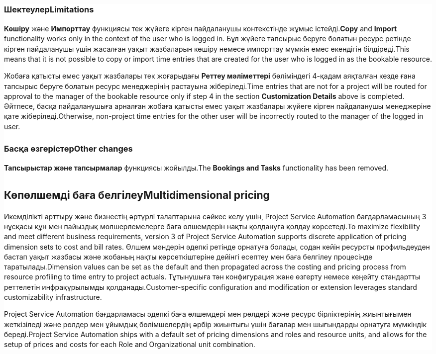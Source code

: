 ### <a name="limitations"></a><span data-ttu-id="58f1c-307">Шектеулер</span><span class="sxs-lookup"><span data-stu-id="58f1c-307">Limitations</span></span>
<span data-ttu-id="58f1c-308">**Көшіру** және **Импорттау** функциясы тек жүйеге кірген пайдаланушы контекстінде жұмыс істейді.</span><span class="sxs-lookup"><span data-stu-id="58f1c-308">**Copy** and **Import** functionality works only in the context of the user who is logged in.</span></span> <span data-ttu-id="58f1c-309">Бұл жүйеге тапсырыс беруге болатын ресурс ретінде кірген пайдаланушы үшін жасалған уақыт жазбаларын көшіру немесе импорттау мүмкін емес екендігін білдіреді.</span><span class="sxs-lookup"><span data-stu-id="58f1c-309">This means that it is not possible to copy or import time entries that are created for the user who is logged in as the bookable resource.</span></span>

<span data-ttu-id="58f1c-310">Жобаға қатысты емес уақыт жазбалары тек жоғарыдағы **Реттеу мәліметтері** бөліміндегі 4-қадам аяқталған кезде ғана тапсырыс беруге болатын ресурс менеджерінің растауына жіберіледі.</span><span class="sxs-lookup"><span data-stu-id="58f1c-310">Time entries that are not for a project will be routed for approval to the manager of the bookable resource only if step 4 in the section **Customization Details** above is completed.</span></span> <span data-ttu-id="58f1c-311">Әйтпесе, басқа пайдаланушыға арналған жобаға қатысты емес уақыт жазбалары жүйеге кірген пайдаланушы менеджеріне қате жіберіледі.</span><span class="sxs-lookup"><span data-stu-id="58f1c-311">Otherwise, non-project time entries for the other user will be incorrectly routed to the manager of the logged in user.</span></span> 

### <a name="other-changes"></a><span data-ttu-id="58f1c-312">Басқа өзгерістер</span><span class="sxs-lookup"><span data-stu-id="58f1c-312">Other changes</span></span> 
<span data-ttu-id="58f1c-313">**Тапсырыстар және тапсырмалар** функциясы жойылды.</span><span class="sxs-lookup"><span data-stu-id="58f1c-313">The **Bookings and Tasks** functionality has been removed.</span></span> 

## <a name="multidimensional-pricing"></a><span data-ttu-id="58f1c-314">Көпөлшемді баға белгілеу</span><span class="sxs-lookup"><span data-stu-id="58f1c-314">Multidimensional pricing</span></span>
<span data-ttu-id="58f1c-315">Икемділікті арттыру және бизнестің әртүрлі талаптарына сәйкес келу үшін, Project Service Automation бағдарламасының 3 нұсқасы құн мен пайыздық мөлшерлемелерге баға өлшемдерін нақты қолдануға қолдау көрсетеді.</span><span class="sxs-lookup"><span data-stu-id="58f1c-315">To maximize flexibility and meet different business requirements, version 3 of Project Service Automation supports discrete application of pricing dimension sets to cost and bill rates.</span></span> <span data-ttu-id="58f1c-316">Өлшем мәндерін әдепкі ретінде орнатуға болады, содан кейін ресурсты профильдеуден бастап уақыт жазбасы және жобаның нақты көрсеткіштеріне дейінгі есептеу мен баға белгілеу процесінде таратылады.</span><span class="sxs-lookup"><span data-stu-id="58f1c-316">Dimension values can be set as the default and then propagated across the costing and pricing process from resource profiling to time entry to project actuals.</span></span> <span data-ttu-id="58f1c-317">Тұтынушыға тән конфигурация және өзгерту немесе кеңейту стандартты реттелетін инфрақұрылымды қолданады.</span><span class="sxs-lookup"><span data-stu-id="58f1c-317">Customer-specific configuration and modification or extension leverages standard customizability infrastructure.</span></span>

<span data-ttu-id="58f1c-318">Project Service Automation бағдарламасы әдепкі баға өлшемдері мен рөлдері және ресурс бірліктерінің жиынтығымен жеткізіледі және рөлдер мен ұйымдық бөлімшелердің әрбір жиынтығы үшін бағалар мен шығындарды орнатуға мүмкіндік береді.</span><span class="sxs-lookup"><span data-stu-id="58f1c-318">Project Service Automation ships with a default set of pricing dimensions and roles and resource units, and allows for the setup of prices and costs for each Role and Organizational unit combination.</span></span>
